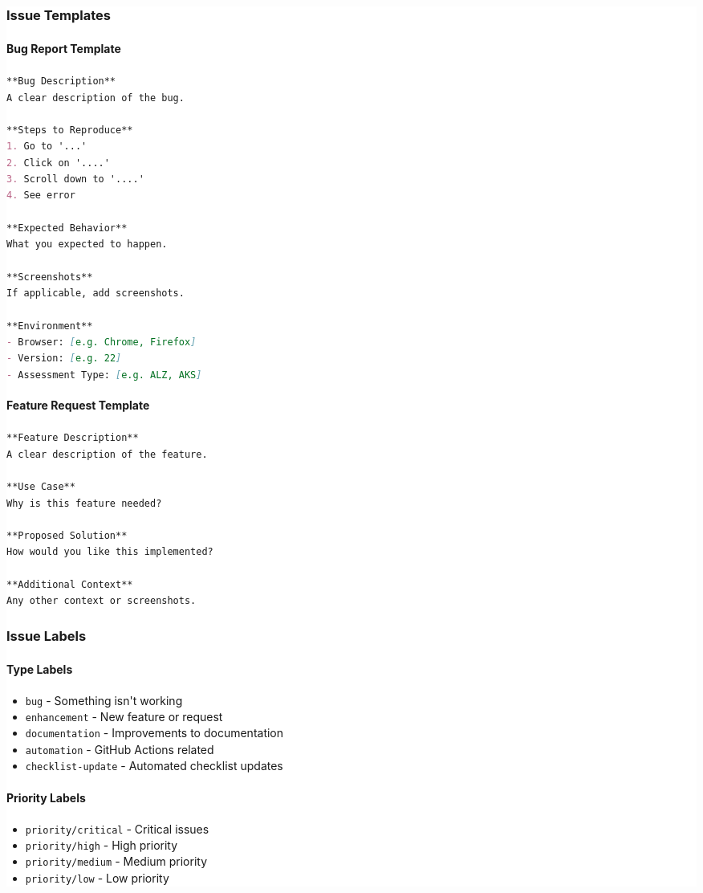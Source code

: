 ### Issue Templates

#### Bug Report Template
```markdown
**Bug Description**
A clear description of the bug.

**Steps to Reproduce**
1. Go to '...'
2. Click on '....'
3. Scroll down to '....'
4. See error

**Expected Behavior**
What you expected to happen.

**Screenshots**
If applicable, add screenshots.

**Environment**
- Browser: [e.g. Chrome, Firefox]
- Version: [e.g. 22]
- Assessment Type: [e.g. ALZ, AKS]
```

#### Feature Request Template
```markdown
**Feature Description**
A clear description of the feature.

**Use Case**
Why is this feature needed?

**Proposed Solution**
How would you like this implemented?

**Additional Context**
Any other context or screenshots.
```

### Issue Labels

#### Type Labels
- `bug` - Something isn't working
- `enhancement` - New feature or request
- `documentation` - Improvements to documentation
- `automation` - GitHub Actions related
- `checklist-update` - Automated checklist updates

#### Priority Labels
- `priority/critical` - Critical issues
- `priority/high` - High priority
- `priority/medium` - Medium priority
- `priority/low` - Low priority
